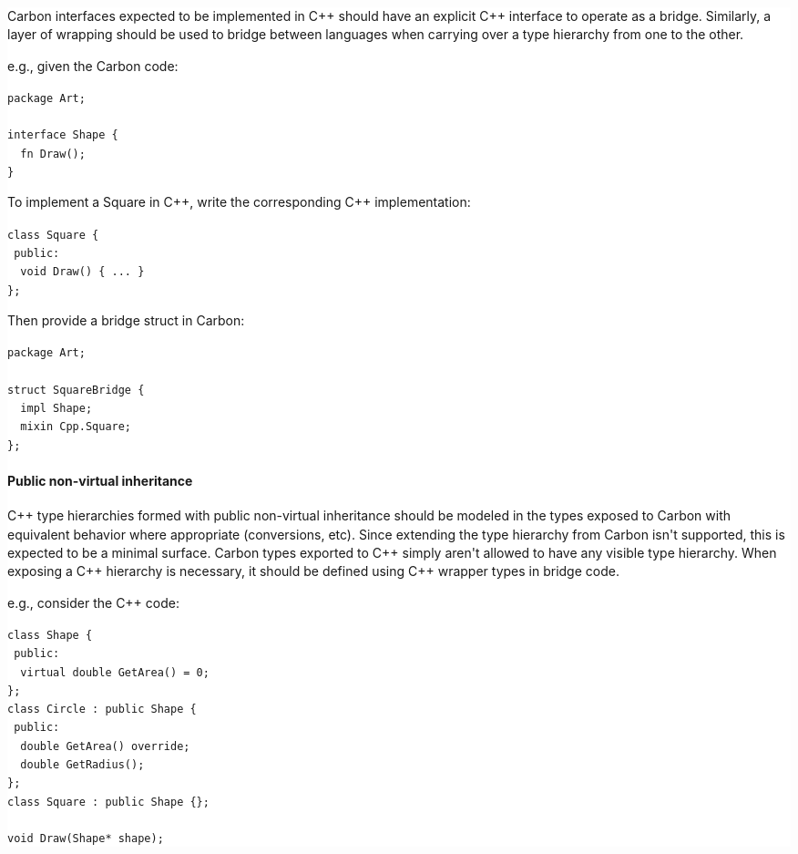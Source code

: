 Carbon interfaces expected to be implemented in C++ should have an explicit C++
interface to operate as a bridge. Similarly, a layer of wrapping should be used
to bridge between languages when carrying over a type hierarchy from one to the
other.

e.g., given the Carbon code:

```
package Art;

interface Shape {
  fn Draw();
}
```

To implement a Square in C++, write the corresponding C++ implementation:

```
class Square {
 public:
  void Draw() { ... }
};
```

Then provide a bridge struct in Carbon:

```
package Art;

struct SquareBridge {
  impl Shape;
  mixin Cpp.Square;
};
```

#### Public non-virtual inheritance

C++ type hierarchies formed with public non-virtual inheritance should be
modeled in the types exposed to Carbon with equivalent behavior where
appropriate (conversions, etc). Since extending the type hierarchy from Carbon
isn't supported, this is expected to be a minimal surface. Carbon types exported
to C++ simply aren't allowed to have any visible type hierarchy. When exposing a
C++ hierarchy is necessary, it should be defined using C++ wrapper types in
bridge code.

e.g., consider the C++ code:

```
class Shape {
 public:
  virtual double GetArea() = 0;
};
class Circle : public Shape {
 public:
  double GetArea() override;
  double GetRadius();
};
class Square : public Shape {};

void Draw(Shape* shape);
```

